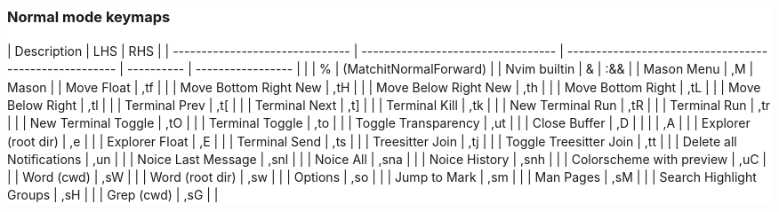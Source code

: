 ### Normal mode keymaps

| Description                     | LHS                                | RHS                                                    |
| ------------------------------- | ---------------------------------- | ------------------------------------------------------ | ---------- | ----------------- |
|                                 | %                                  | <Plug>(MatchitNormalForward)                           |
| Nvim builtin                    | &                                  | :&&<CR>                                                |
| Mason Menu                      | ,M                                 | <Cmd>Mason<CR>                                         |
| Move Float                      | ,tf                                |                                                        |
| Move Bottom Right New           | ,tH                                |                                                        |
| Move Below Right New            | ,th                                |                                                        |
| Move Bottom Right               | ,tL                                |                                                        |
| Move Below Right                | ,tl                                |                                                        |
| Terminal Prev                   | ,t[                                |                                                        |
| Terminal Next                   | ,t]                                |                                                        |
| Terminal Kill                   | ,tk                                |                                                        |
| New Terminal Run                | ,tR                                |                                                        |
| Terminal Run                    | ,tr                                |                                                        |
| New Terminal Toggle             | ,tO                                |                                                        |
| Terminal Toggle                 | ,to                                |                                                        |
| Toggle Transparency             | ,ut                                |                                                        |
| Close Buffer                    | ,D                                 |                                                        |
|                                 | ,A                                 |                                                        |
| Explorer (root dir)             | ,e                                 |                                                        |
| Explorer Float                  | ,E                                 |                                                        |
| Terminal Send                   | ,ts                                |                                                        |
| Treesitter Join                 | ,tj                                |                                                        |
| Toggle Treesitter Join          | ,tt                                |                                                        |
| Delete all Notifications        | ,un                                |                                                        |
| Noice Last Message              | ,snl                               |                                                        |
| Noice All                       | ,sna                               |                                                        |
| Noice History                   | ,snh                               |                                                        |
| Colorscheme with preview        | ,uC                                |                                                        |
| Word (cwd)                      | ,sW                                |                                                        |
| Word (root dir)                 | ,sw                                |                                                        |
| Options                         | ,so                                |                                                        |
| Jump to Mark                    | ,sm                                |                                                        |
| Man Pages                       | ,sM                                |                                                        |
| Search Highlight Groups         | ,sH                                |                                                        |
| Grep (cwd)                      | ,sG                                |                                                        |